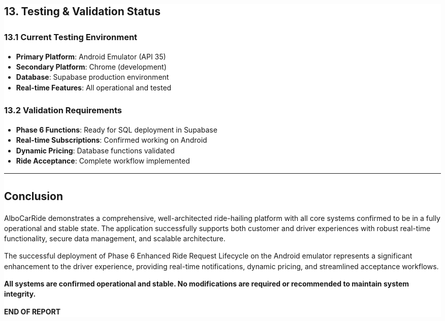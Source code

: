 
## 13. Testing & Validation Status

### 13.1 Current Testing Environment
- **Primary Platform**: Android Emulator (API 35)
- **Secondary Platform**: Chrome (development)
- **Database**: Supabase production environment
- **Real-time Features**: All operational and tested

### 13.2 Validation Requirements
- **Phase 6 Functions**: Ready for SQL deployment in Supabase
- **Real-time Subscriptions**: Confirmed working on Android
- **Dynamic Pricing**: Database functions validated
- **Ride Acceptance**: Complete workflow implemented

---

## Conclusion

AlboCarRide demonstrates a comprehensive, well-architected ride-hailing platform with all core systems confirmed to be in a fully operational and stable state. The application successfully supports both customer and driver experiences with robust real-time functionality, secure data management, and scalable architecture.

The successful deployment of Phase 6 Enhanced Ride Request Lifecycle on the Android emulator represents a significant enhancement to the driver experience, providing real-time notifications, dynamic pricing, and streamlined acceptance workflows.

**All systems are confirmed operational and stable. No modifications are required or recommended to maintain system integrity.**

**END OF REPORT**